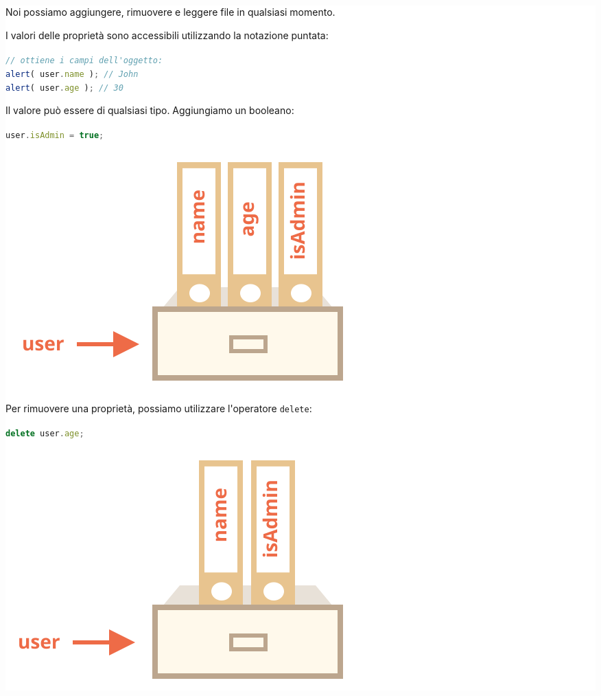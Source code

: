 Noi possiamo aggiungere, rimuovere e leggere file in qualsiasi momento.

I valori delle proprietà sono accessibili utilizzando la notazione puntata:

```js
// ottiene i campi dell'oggetto:
alert( user.name ); // John
alert( user.age ); // 30
```

Il valore può essere di qualsiasi tipo. Aggiungiamo un booleano:

```js
user.isAdmin = true;
```

![user object 2](object-user-isadmin.svg)

Per rimuovere una proprietà, possiamo utilizzare l'operatore `delete`:

```js
delete user.age;
```

![user object 3](object-user-delete.svg)
